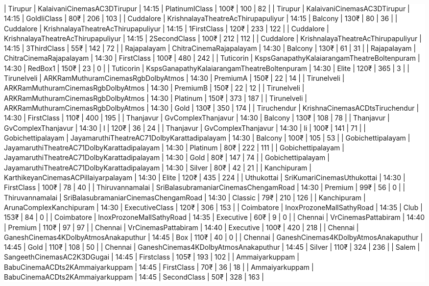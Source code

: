 | Tirupur           | KalaivaniCinemasAC3DTirupur                          | 14:15 | PlatinumIClass |  100₹ |      100 |     82 |
| Tirupur           | KalaivaniCinemasAC3DTirupur                          | 14:15 | GoldIiClass    |   80₹ |      206 |    103 |
| Cuddalore         | KrishnalayaTheatreAcThirupapuliyur                   | 14:15 | Balcony        |  130₹ |       80 |     36 |
| Cuddalore         | KrishnalayaTheatreAcThirupapuliyur                   | 14:15 | 1FirstClass    |  120₹ |      233 |    122 |
| Cuddalore         | KrishnalayaTheatreAcThirupapuliyur                   | 14:15 | 2SecondClass   |  100₹ |      212 |    112 |
| Cuddalore         | KrishnalayaTheatreAcThirupapuliyur                   | 14:15 | 3ThirdClass    |   55₹ |      142 |     72 |
| Rajapalayam       | ChitraCinemaRajapalayam                              | 14:30 | Balcony        |  130₹ |       61 |     31 |
| Rajapalayam       | ChitraCinemaRajapalayam                              | 14:30 | FirstClass     |  100₹ |      480 |    242 |
| Tuticorin         | KspsGanapathyKalaiarangamTheatreBoltenpuram          | 14:30 | RedBox1        |  150₹ |       23 |      0 |
| Tuticorin         | KspsGanapathyKalaiarangamTheatreBoltenpuram          | 14:30 | Elite          |  120₹ |      365 |      3 |
| Tirunelveli       | ARKRamMuthuramCinemasRgbDolbyAtmos                   | 14:30 | PremiumA       |  150₹ |       22 |     14 |
| Tirunelveli       | ARKRamMuthuramCinemasRgbDolbyAtmos                   | 14:30 | PremiumB       |  150₹ |       22 |     12 |
| Tirunelveli       | ARKRamMuthuramCinemasRgbDolbyAtmos                   | 14:30 | Platinum       |  150₹ |      373 |    187 |
| Tirunelveli       | ARKRamMuthuramCinemasRgbDolbyAtmos                   | 14:30 | Gold           |  130₹ |      350 |    174 |
| Tiruchendur       | KrishnaCinemasACDtsTiruchendur                       | 14:30 | FirstClass     |  110₹ |      400 |    195 |
| Thanjavur         | GvComplexThanjavur                                   | 14:30 | Balcony        |  130₹ |      108 |     78 |
| Thanjavur         | GvComplexThanjavur                                   | 14:30 | I              |  120₹ |       36 |     24 |
| Thanjavur         | GvComplexThanjavur                                   | 14:30 | Ii             |  100₹ |      141 |     71 |
| Gobichettipalayam | JayamaruthiTheatreAC71DolbyKarattadipalayam          | 14:30 | Balcony        |  100₹ |      105 |     53 |
| Gobichettipalayam | JayamaruthiTheatreAC71DolbyKarattadipalayam          | 14:30 | Platinum       |   80₹ |      222 |    111 |
| Gobichettipalayam | JayamaruthiTheatreAC71DolbyKarattadipalayam          | 14:30 | Gold           |   80₹ |      147 |     74 |
| Gobichettipalayam | JayamaruthiTheatreAC71DolbyKarattadipalayam          | 14:30 | Silver         |   80₹ |       42 |     21 |
| Kanchipuram       | KarthikeyanCinemasACPillaiyarpalayam                 | 14:30 | Elite          |  120₹ |      435 |    224 |
| Uthukottai        | SriKumariCinemasUthukottai                           | 14:30 | FirstClass     |  100₹ |       78 |     40 |
| Thiruvannamalai   | SriBalasubramaniarCinemasChengamRoad                 | 14:30 | Premium        |   99₹ |       56 |      0 |
| Thiruvannamalai   | SriBalasubramaniarCinemasChengamRoad                 | 14:30 | Classic        |   79₹ |      210 |    126 |
| Kanchipuram       | ArunaComplexKanchipuram                              | 14:30 | ExecutiveClass |  120₹ |      306 |    153 |
| Coimbatore        | InoxProzoneMallSathyRoad                             | 14:35 | Club           |  153₹ |       84 |      0 |
| Coimbatore        | InoxProzoneMallSathyRoad                             | 14:35 | Executive      |   60₹ |        9 |      0 |
| Chennai           | VrCinemasPattabiram                                  | 14:40 | Premium        |  110₹ |       97 |     97 |
| Chennai           | VrCinemasPattabiram                                  | 14:40 | Executive      |  100₹ |      420 |    218 |
| Chennai           | GaneshCinemas4KDolbyAtmosAnakaputhur                 | 14:45 | Box            |  110₹ |       40 |      0 |
| Chennai           | GaneshCinemas4KDolbyAtmosAnakaputhur                 | 14:45 | Gold           |  110₹ |      108 |     50 |
| Chennai           | GaneshCinemas4KDolbyAtmosAnakaputhur                 | 14:45 | Silver         |  110₹ |      324 |    236 |
| Salem             | SangeethCinemasAC2K3DGugai                           | 14:45 | Firstclass     |  105₹ |      193 |    102 |
| Ammaiyarkuppam    | BabuCinemaACDts2KAmmaiyarkuppam                      | 14:45 | FirstClass     |   70₹ |       36 |     18 |
| Ammaiyarkuppam    | BabuCinemaACDts2KAmmaiyarkuppam                      | 14:45 | SecondClass    |   50₹ |      328 |    163 |